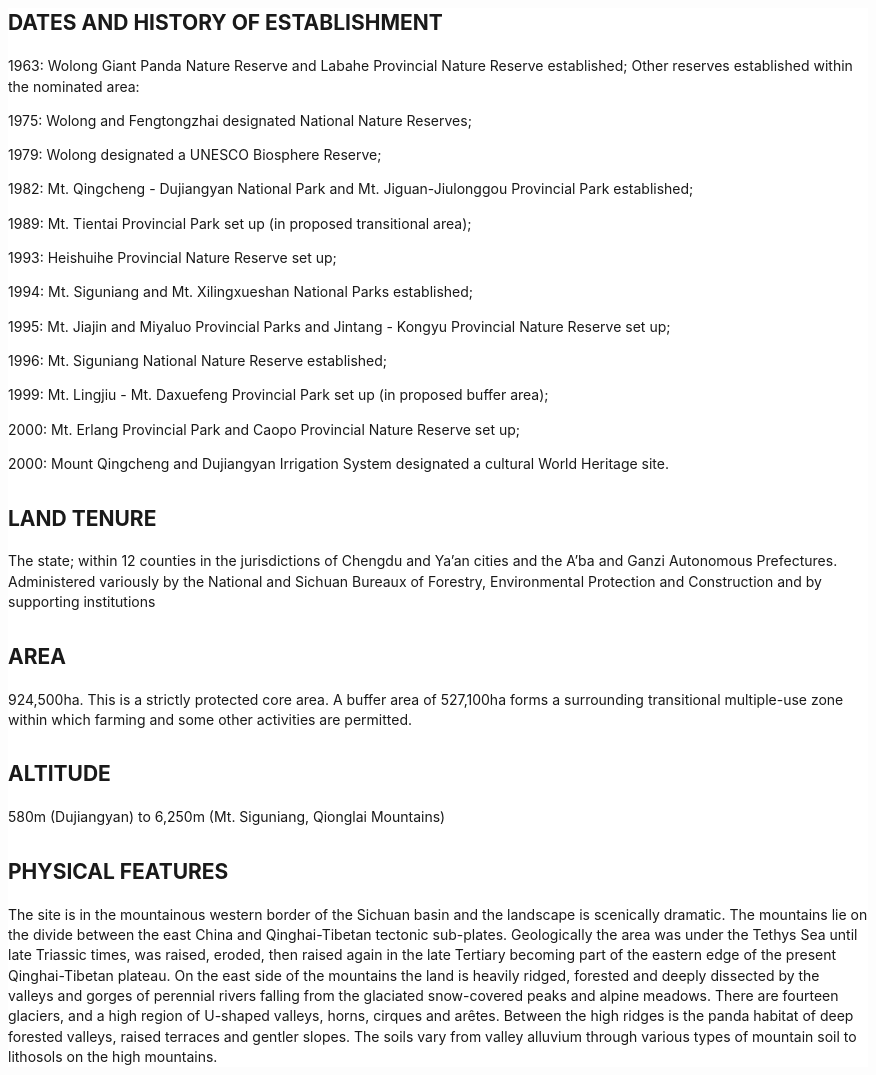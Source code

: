 DATES AND HISTORY OF ESTABLISHMENT
----------------------------------

1963: Wolong Giant Panda Nature Reserve and Labahe Provincial Nature Reserve established; Other reserves established within the nominated area:

1975: Wolong and Fengtongzhai designated National Nature Reserves;

1979: Wolong designated a UNESCO Biosphere Reserve;

1982: Mt. Qingcheng - Dujiangyan National Park and Mt. Jiguan-Jiulonggou Provincial Park established;

1989: Mt. Tientai Provincial Park set up (in proposed transitional area);

1993: Heishuihe Provincial Nature Reserve set up;

1994: Mt. Siguniang and Mt. Xilingxueshan National Parks established;

1995: Mt. Jiajin and Miyaluo Provincial Parks and Jintang - Kongyu Provincial Nature Reserve set up;

1996: Mt. Siguniang National Nature Reserve established;

1999: Mt. Lingjiu - Mt. Daxuefeng Provincial Park set up (in proposed buffer area);

2000: Mt. Erlang Provincial Park and Caopo Provincial Nature Reserve set up;

2000: Mount Qingcheng and Dujiangyan Irrigation System designated a cultural World Heritage site.

LAND TENURE
-----------

The state; within 12 counties in the jurisdictions of Chengdu and Ya’an cities and the A’ba and Ganzi Autonomous Prefectures. Administered variously by the National and Sichuan Bureaux of Forestry, Environmental Protection and Construction and by supporting institutions

AREA
----

924,500ha. This is a strictly protected core area. A buffer area of 527,100ha forms a surrounding transitional multiple-use zone within which farming and some other activities are permitted.

ALTITUDE
--------

580m (Dujiangyan) to 6,250m (Mt. Siguniang, Qionglai Mountains)

PHYSICAL FEATURES
-----------------

The site is in the mountainous western border of the Sichuan basin and the landscape is scenically dramatic. The mountains lie on the divide between the east China and Qinghai-Tibetan tectonic sub-plates. Geologically the area was under the Tethys Sea until late Triassic times, was raised, eroded, then raised again in the late Tertiary becoming part of the eastern edge of the present Qinghai-Tibetan plateau. On the east side of the mountains the land is heavily ridged, forested and deeply dissected by the valleys and gorges of perennial rivers falling from the glaciated snow-covered peaks and alpine meadows. There are fourteen glaciers, and a high region of U-shaped valleys, horns, cirques and arêtes. Between the high ridges is the panda habitat of deep forested valleys, raised terraces and gentler slopes. The soils vary from valley alluvium through various types of mountain soil to lithosols on the high mountains.
